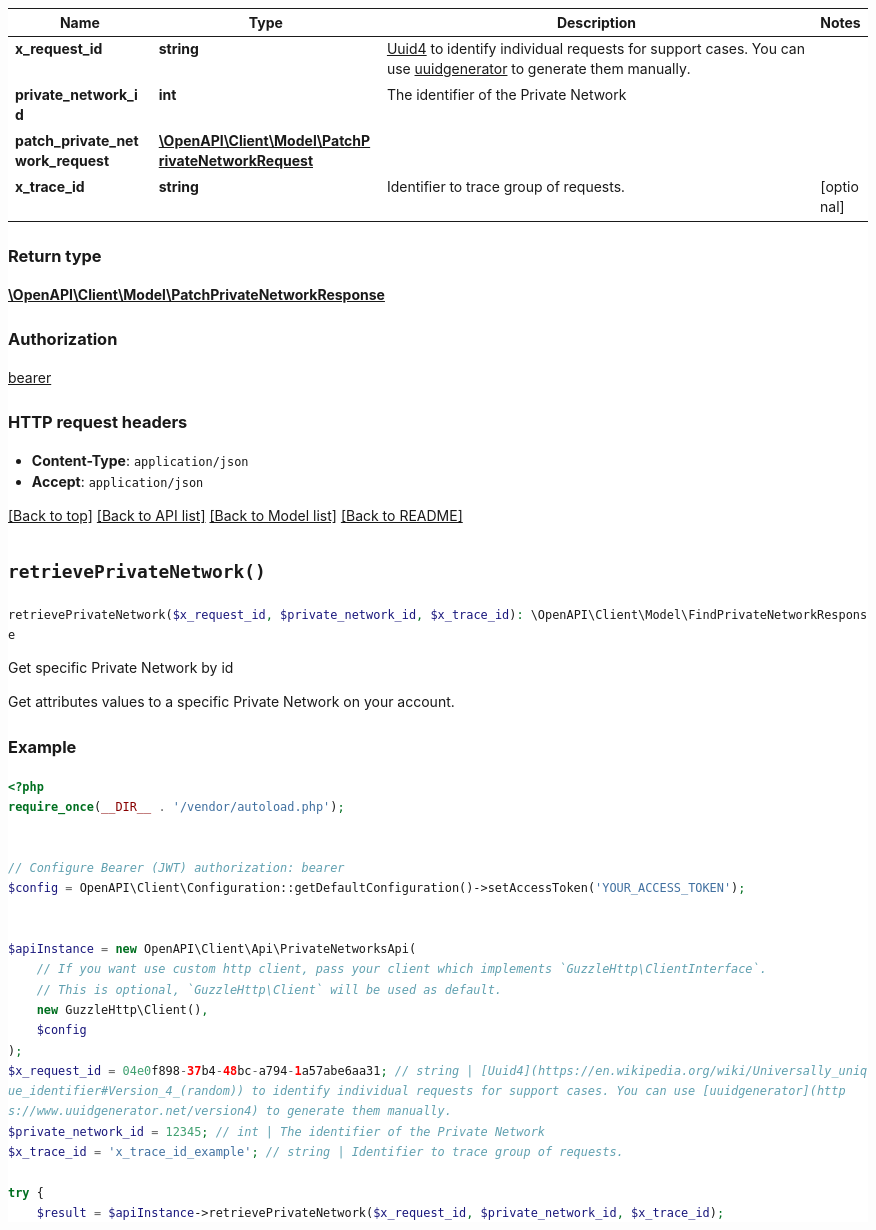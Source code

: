 | Name | Type | Description  | Notes |
| ------------- | ------------- | ------------- | ------------- |
| **x_request_id** | **string**| [Uuid4](https://en.wikipedia.org/wiki/Universally_unique_identifier#Version_4_(random)) to identify individual requests for support cases. You can use [uuidgenerator](https://www.uuidgenerator.net/version4) to generate them manually. | |
| **private_network_id** | **int**| The identifier of the Private Network | |
| **patch_private_network_request** | [**\OpenAPI\Client\Model\PatchPrivateNetworkRequest**](../Model/PatchPrivateNetworkRequest.md)|  | |
| **x_trace_id** | **string**| Identifier to trace group of requests. | [optional] |

### Return type

[**\OpenAPI\Client\Model\PatchPrivateNetworkResponse**](../Model/PatchPrivateNetworkResponse.md)

### Authorization

[bearer](../../README.md#bearer)

### HTTP request headers

- **Content-Type**: `application/json`
- **Accept**: `application/json`

[[Back to top]](#) [[Back to API list]](../../README.md#endpoints)
[[Back to Model list]](../../README.md#models)
[[Back to README]](../../README.md)

## `retrievePrivateNetwork()`

```php
retrievePrivateNetwork($x_request_id, $private_network_id, $x_trace_id): \OpenAPI\Client\Model\FindPrivateNetworkResponse
```

Get specific Private Network by id

Get attributes values to a specific Private Network on your account.

### Example

```php
<?php
require_once(__DIR__ . '/vendor/autoload.php');


// Configure Bearer (JWT) authorization: bearer
$config = OpenAPI\Client\Configuration::getDefaultConfiguration()->setAccessToken('YOUR_ACCESS_TOKEN');


$apiInstance = new OpenAPI\Client\Api\PrivateNetworksApi(
    // If you want use custom http client, pass your client which implements `GuzzleHttp\ClientInterface`.
    // This is optional, `GuzzleHttp\Client` will be used as default.
    new GuzzleHttp\Client(),
    $config
);
$x_request_id = 04e0f898-37b4-48bc-a794-1a57abe6aa31; // string | [Uuid4](https://en.wikipedia.org/wiki/Universally_unique_identifier#Version_4_(random)) to identify individual requests for support cases. You can use [uuidgenerator](https://www.uuidgenerator.net/version4) to generate them manually.
$private_network_id = 12345; // int | The identifier of the Private Network
$x_trace_id = 'x_trace_id_example'; // string | Identifier to trace group of requests.

try {
    $result = $apiInstance->retrievePrivateNetwork($x_request_id, $private_network_id, $x_trace_id);
```